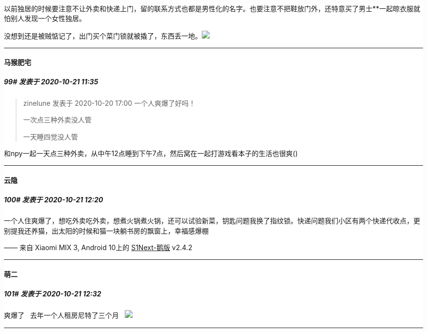 以前独居的时候要注意不让外卖和快递上门，留的联系方式也都是男性化的名字。也要注意不把鞋放门外，还特意买了男士**一起晾衣服就怕别人发现一个女性独居。

没想到还是被贼惦记了，出门买个菜门锁就被撬了，东西丢一地。<img src="https://static.saraba1st.com/image/smiley/face2017/152.png" referrerpolicy="no-referrer">







*****

####  马猴肥宅  
##### 99#       发表于 2020-10-21 11:35



<blockquote>zinelune 发表于 2020-10-20 17:00
一个人爽爆了好吗！

一次点三种外卖没人管

一天睡四觉没人管
</blockquote>
和npy一起一天点三种外卖，从中午12点睡到下午7点，然后窝在一起打游戏看本子的生活也很爽()







*****

####  云隐  
##### 100#       发表于 2020-10-21 12:20




一个人住爽爆了，想吃外卖吃外卖，想煮火锅煮火锅，还可以试验新菜，钥匙问题我换了指纹锁。快递问题我们小区有两个快递代收点，更别提我还养猫，出太阳的时候和猫一块躺书房的飘窗上，幸福感爆棚

—— 来自 Xiaomi MIX 3, Android 10上的 [S1Next-鹅版](https://github.com/ykrank/S1-Next/releases) v2.4.2







*****

####  萌二  
##### 101#       发表于 2020-10-21 12:32




爽爆了   去年一个人租房尼特了三个月   <img src="https://static.saraba1st.com/image/smiley/face2017/068.png" referrerpolicy="no-referrer">







*****
